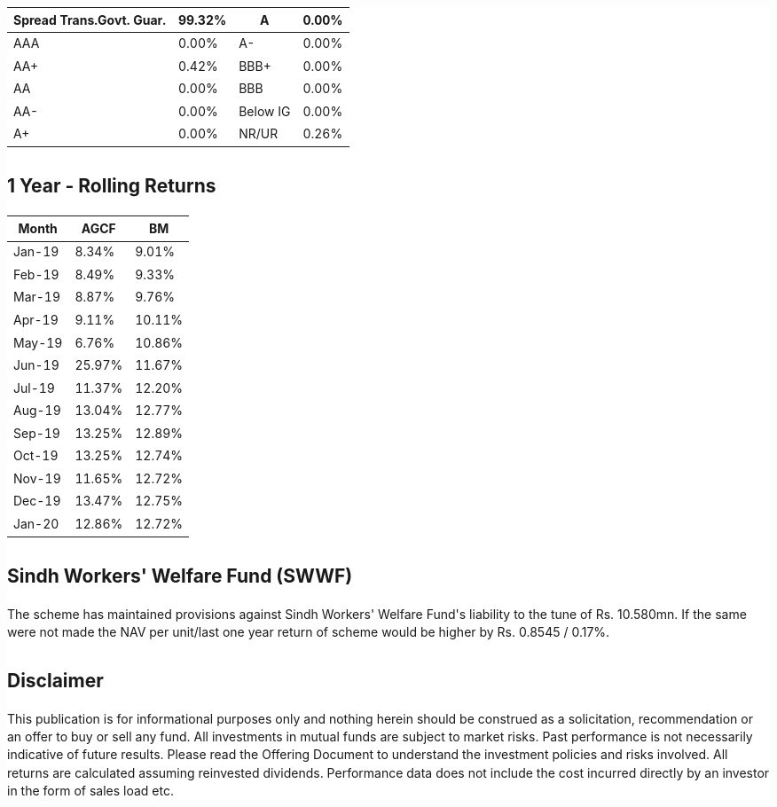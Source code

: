 | Spread Trans.Govt. Guar. | 99.32% | A        | 0.00% |
| ------------------------ | ------ | -------- | ----- |
| AAA                      | 0.00%  | A-       | 0.00% |
| AA+                      | 0.42%  | BBB+     | 0.00% |
| AA                       | 0.00%  | BBB      | 0.00% |
| AA-                      | 0.00%  | Below IG | 0.00% |
| A+                       | 0.00%  | NR/UR    | 0.26% |

## 1 Year - Rolling Returns

| Month  | AGCF   | BM     |
| ------ | ------ | ------ |
| Jan-19 | 8.34%  | 9.01%  |
| Feb-19 | 8.49%  | 9.33%  |
| Mar-19 | 8.87%  | 9.76%  |
| Apr-19 | 9.11%  | 10.11% |
| May-19 | 6.76%  | 10.86% |
| Jun-19 | 25.97% | 11.67% |
| Jul-19 | 11.37% | 12.20% |
| Aug-19 | 13.04% | 12.77% |
| Sep-19 | 13.25% | 12.89% |
| Oct-19 | 13.25% | 12.74% |
| Nov-19 | 11.65% | 12.72% |
| Dec-19 | 13.47% | 12.75% |
| Jan-20 | 12.86% | 12.72% |

## Sindh Workers' Welfare Fund (SWWF)

The scheme has maintained provisions against Sindh Workers' Welfare Fund's liability to the tune of Rs. 10.580mn. If the same were not made the NAV per unit/last one year return of scheme would be higher by Rs. 0.8545 / 0.17%.

## Disclaimer

This publication is for informational purposes only and nothing herein should be construed as a solicitation, recommendation or an offer to buy or sell any fund. All investments in mutual funds are subject to market risks. Past performance is not necessarily indicative of future results. Please read the Offering Document to understand the investment policies and risks involved. All returns are calculated assuming reinvested dividends. Performance data does not include the cost incurred directly by an investor in the form of sales load etc.
